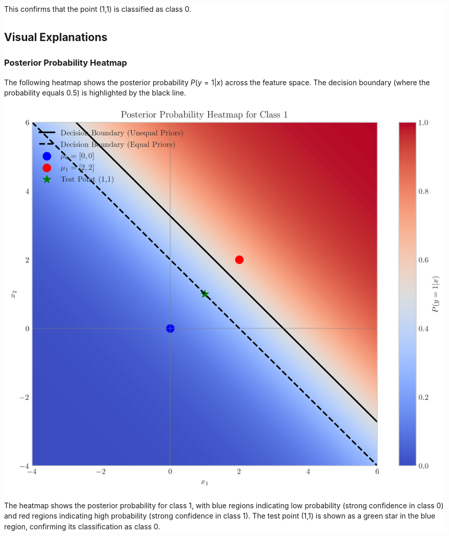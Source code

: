 This confirms that the point (1,1) is classified as class 0.

## Visual Explanations

### Posterior Probability Heatmap
The following heatmap shows the posterior probability $P(y=1|x)$ across the feature space. The decision boundary (where the probability equals 0.5) is highlighted by the black line.

![Posterior Probability Heatmap](../Images/L4_3_Quiz_8/posterior_probability_heatmap.png)

The heatmap shows the posterior probability for class 1, with blue regions indicating low probability (strong confidence in class 0) and red regions indicating high probability (strong confidence in class 1). The test point (1,1) is shown as a green star in the blue region, confirming its classification as class 0.

